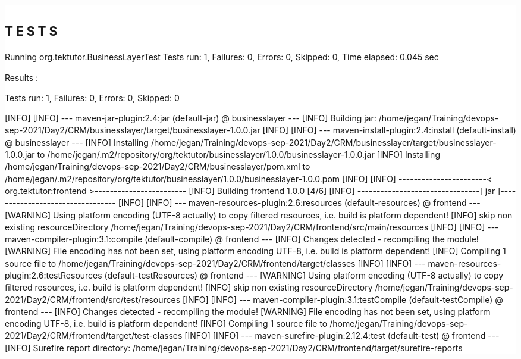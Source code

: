 -------------------------------------------------------
 T E S T S
-------------------------------------------------------
Running org.tektutor.BusinessLayerTest
Tests run: 1, Failures: 0, Errors: 0, Skipped: 0, Time elapsed: 0.045 sec

Results :

Tests run: 1, Failures: 0, Errors: 0, Skipped: 0

[INFO] 
[INFO] --- maven-jar-plugin:2.4:jar (default-jar) @ businesslayer ---
[INFO] Building jar: /home/jegan/Training/devops-sep-2021/Day2/CRM/businesslayer/target/businesslayer-1.0.0.jar
[INFO] 
[INFO] --- maven-install-plugin:2.4:install (default-install) @ businesslayer ---
[INFO] Installing /home/jegan/Training/devops-sep-2021/Day2/CRM/businesslayer/target/businesslayer-1.0.0.jar to /home/jegan/.m2/repository/org/tektutor/businesslayer/1.0.0/businesslayer-1.0.0.jar
[INFO] Installing /home/jegan/Training/devops-sep-2021/Day2/CRM/businesslayer/pom.xml to /home/jegan/.m2/repository/org/tektutor/businesslayer/1.0.0/businesslayer-1.0.0.pom
[INFO] 
[INFO] -----------------------< org.tektutor:frontend >------------------------
[INFO] Building frontend 1.0.0                                            [4/6]
[INFO] --------------------------------[ jar ]---------------------------------
[INFO] 
[INFO] --- maven-resources-plugin:2.6:resources (default-resources) @ frontend ---
[WARNING] Using platform encoding (UTF-8 actually) to copy filtered resources, i.e. build is platform dependent!
[INFO] skip non existing resourceDirectory /home/jegan/Training/devops-sep-2021/Day2/CRM/frontend/src/main/resources
[INFO] 
[INFO] --- maven-compiler-plugin:3.1:compile (default-compile) @ frontend ---
[INFO] Changes detected - recompiling the module!
[WARNING] File encoding has not been set, using platform encoding UTF-8, i.e. build is platform dependent!
[INFO] Compiling 1 source file to /home/jegan/Training/devops-sep-2021/Day2/CRM/frontend/target/classes
[INFO] 
[INFO] --- maven-resources-plugin:2.6:testResources (default-testResources) @ frontend ---
[WARNING] Using platform encoding (UTF-8 actually) to copy filtered resources, i.e. build is platform dependent!
[INFO] skip non existing resourceDirectory /home/jegan/Training/devops-sep-2021/Day2/CRM/frontend/src/test/resources
[INFO] 
[INFO] --- maven-compiler-plugin:3.1:testCompile (default-testCompile) @ frontend ---
[INFO] Changes detected - recompiling the module!
[WARNING] File encoding has not been set, using platform encoding UTF-8, i.e. build is platform dependent!
[INFO] Compiling 1 source file to /home/jegan/Training/devops-sep-2021/Day2/CRM/frontend/target/test-classes
[INFO] 
[INFO] --- maven-surefire-plugin:2.12.4:test (default-test) @ frontend ---
[INFO] Surefire report directory: /home/jegan/Training/devops-sep-2021/Day2/CRM/frontend/target/surefire-reports
